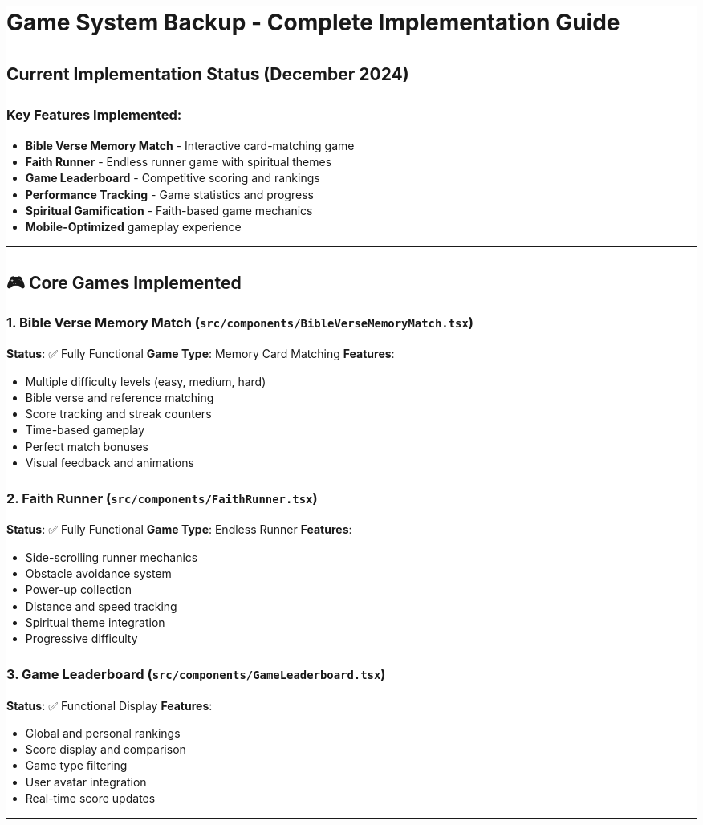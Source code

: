 # Game System Backup - Complete Implementation Guide

## Current Implementation Status (December 2024)

### Key Features Implemented:
- **Bible Verse Memory Match** - Interactive card-matching game
- **Faith Runner** - Endless runner game with spiritual themes
- **Game Leaderboard** - Competitive scoring and rankings
- **Performance Tracking** - Game statistics and progress
- **Spiritual Gamification** - Faith-based game mechanics
- **Mobile-Optimized** gameplay experience

---

## 🎮 Core Games Implemented

### 1. Bible Verse Memory Match (`src/components/BibleVerseMemoryMatch.tsx`)
**Status**: ✅ Fully Functional
**Game Type**: Memory Card Matching
**Features**:
- Multiple difficulty levels (easy, medium, hard)
- Bible verse and reference matching
- Score tracking and streak counters
- Time-based gameplay
- Perfect match bonuses
- Visual feedback and animations

### 2. Faith Runner (`src/components/FaithRunner.tsx`)
**Status**: ✅ Fully Functional
**Game Type**: Endless Runner
**Features**:
- Side-scrolling runner mechanics
- Obstacle avoidance system
- Power-up collection
- Distance and speed tracking
- Spiritual theme integration
- Progressive difficulty

### 3. Game Leaderboard (`src/components/GameLeaderboard.tsx`)
**Status**: ✅ Functional Display
**Features**:
- Global and personal rankings
- Score display and comparison
- Game type filtering
- User avatar integration
- Real-time score updates

---